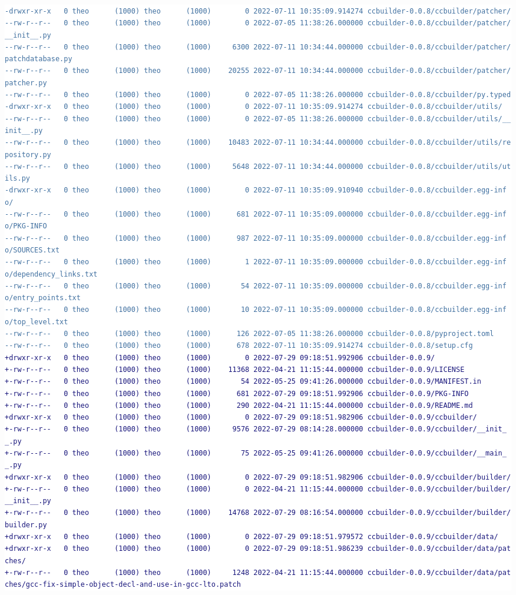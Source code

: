 ```diff
-drwxr-xr-x   0 theo      (1000) theo      (1000)        0 2022-07-11 10:35:09.914274 ccbuilder-0.0.8/ccbuilder/patcher/
--rw-r--r--   0 theo      (1000) theo      (1000)        0 2022-07-05 11:38:26.000000 ccbuilder-0.0.8/ccbuilder/patcher/__init__.py
--rw-r--r--   0 theo      (1000) theo      (1000)     6300 2022-07-11 10:34:44.000000 ccbuilder-0.0.8/ccbuilder/patcher/patchdatabase.py
--rw-r--r--   0 theo      (1000) theo      (1000)    20255 2022-07-11 10:34:44.000000 ccbuilder-0.0.8/ccbuilder/patcher/patcher.py
--rw-r--r--   0 theo      (1000) theo      (1000)        0 2022-07-05 11:38:26.000000 ccbuilder-0.0.8/ccbuilder/py.typed
-drwxr-xr-x   0 theo      (1000) theo      (1000)        0 2022-07-11 10:35:09.914274 ccbuilder-0.0.8/ccbuilder/utils/
--rw-r--r--   0 theo      (1000) theo      (1000)        0 2022-07-05 11:38:26.000000 ccbuilder-0.0.8/ccbuilder/utils/__init__.py
--rw-r--r--   0 theo      (1000) theo      (1000)    10483 2022-07-11 10:34:44.000000 ccbuilder-0.0.8/ccbuilder/utils/repository.py
--rw-r--r--   0 theo      (1000) theo      (1000)     5648 2022-07-11 10:34:44.000000 ccbuilder-0.0.8/ccbuilder/utils/utils.py
-drwxr-xr-x   0 theo      (1000) theo      (1000)        0 2022-07-11 10:35:09.910940 ccbuilder-0.0.8/ccbuilder.egg-info/
--rw-r--r--   0 theo      (1000) theo      (1000)      681 2022-07-11 10:35:09.000000 ccbuilder-0.0.8/ccbuilder.egg-info/PKG-INFO
--rw-r--r--   0 theo      (1000) theo      (1000)      987 2022-07-11 10:35:09.000000 ccbuilder-0.0.8/ccbuilder.egg-info/SOURCES.txt
--rw-r--r--   0 theo      (1000) theo      (1000)        1 2022-07-11 10:35:09.000000 ccbuilder-0.0.8/ccbuilder.egg-info/dependency_links.txt
--rw-r--r--   0 theo      (1000) theo      (1000)       54 2022-07-11 10:35:09.000000 ccbuilder-0.0.8/ccbuilder.egg-info/entry_points.txt
--rw-r--r--   0 theo      (1000) theo      (1000)       10 2022-07-11 10:35:09.000000 ccbuilder-0.0.8/ccbuilder.egg-info/top_level.txt
--rw-r--r--   0 theo      (1000) theo      (1000)      126 2022-07-05 11:38:26.000000 ccbuilder-0.0.8/pyproject.toml
--rw-r--r--   0 theo      (1000) theo      (1000)      678 2022-07-11 10:35:09.914274 ccbuilder-0.0.8/setup.cfg
+drwxr-xr-x   0 theo      (1000) theo      (1000)        0 2022-07-29 09:18:51.992906 ccbuilder-0.0.9/
+-rw-r--r--   0 theo      (1000) theo      (1000)    11368 2022-04-21 11:15:44.000000 ccbuilder-0.0.9/LICENSE
+-rw-r--r--   0 theo      (1000) theo      (1000)       54 2022-05-25 09:41:26.000000 ccbuilder-0.0.9/MANIFEST.in
+-rw-r--r--   0 theo      (1000) theo      (1000)      681 2022-07-29 09:18:51.992906 ccbuilder-0.0.9/PKG-INFO
+-rw-r--r--   0 theo      (1000) theo      (1000)      290 2022-04-21 11:15:44.000000 ccbuilder-0.0.9/README.md
+drwxr-xr-x   0 theo      (1000) theo      (1000)        0 2022-07-29 09:18:51.982906 ccbuilder-0.0.9/ccbuilder/
+-rw-r--r--   0 theo      (1000) theo      (1000)     9576 2022-07-29 08:14:28.000000 ccbuilder-0.0.9/ccbuilder/__init__.py
+-rw-r--r--   0 theo      (1000) theo      (1000)       75 2022-05-25 09:41:26.000000 ccbuilder-0.0.9/ccbuilder/__main__.py
+drwxr-xr-x   0 theo      (1000) theo      (1000)        0 2022-07-29 09:18:51.982906 ccbuilder-0.0.9/ccbuilder/builder/
+-rw-r--r--   0 theo      (1000) theo      (1000)        0 2022-04-21 11:15:44.000000 ccbuilder-0.0.9/ccbuilder/builder/__init__.py
+-rw-r--r--   0 theo      (1000) theo      (1000)    14768 2022-07-29 08:16:54.000000 ccbuilder-0.0.9/ccbuilder/builder/builder.py
+drwxr-xr-x   0 theo      (1000) theo      (1000)        0 2022-07-29 09:18:51.979572 ccbuilder-0.0.9/ccbuilder/data/
+drwxr-xr-x   0 theo      (1000) theo      (1000)        0 2022-07-29 09:18:51.986239 ccbuilder-0.0.9/ccbuilder/data/patches/
+-rw-r--r--   0 theo      (1000) theo      (1000)     1248 2022-04-21 11:15:44.000000 ccbuilder-0.0.9/ccbuilder/data/patches/gcc-fix-simple-object-decl-and-use-in-gcc-lto.patch
```